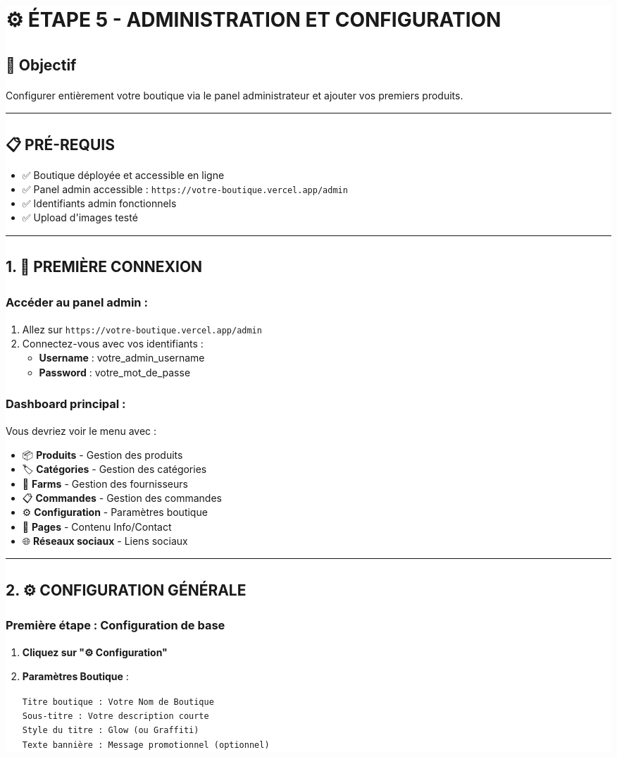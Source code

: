 # ⚙️ ÉTAPE 5 - ADMINISTRATION ET CONFIGURATION

## 🎯 Objectif
Configurer entièrement votre boutique via le panel administrateur et ajouter vos premiers produits.

---

## 📋 PRÉ-REQUIS

- ✅ Boutique déployée et accessible en ligne
- ✅ Panel admin accessible : `https://votre-boutique.vercel.app/admin`
- ✅ Identifiants admin fonctionnels
- ✅ Upload d'images testé

---

## 1. 🔐 PREMIÈRE CONNEXION

### Accéder au panel admin :
1. Allez sur `https://votre-boutique.vercel.app/admin`
2. Connectez-vous avec vos identifiants :
   - **Username** : votre_admin_username
   - **Password** : votre_mot_de_passe

### Dashboard principal :
Vous devriez voir le menu avec :
- 📦 **Produits** - Gestion des produits
- 🏷️ **Catégories** - Gestion des catégories
- 🚜 **Farms** - Gestion des fournisseurs
- 📋 **Commandes** - Gestion des commandes
- ⚙️ **Configuration** - Paramètres boutique
- 📄 **Pages** - Contenu Info/Contact
- 🌐 **Réseaux sociaux** - Liens sociaux

---

## 2. ⚙️ CONFIGURATION GÉNÉRALE

### Première étape : Configuration de base

1. **Cliquez sur "⚙️ Configuration"**

2. **Paramètres Boutique** :
   ```
   Titre boutique : Votre Nom de Boutique
   Sous-titre : Votre description courte
   Style du titre : Glow (ou Graffiti)
   Texte bannière : Message promotionnel (optionnel)
   ```
